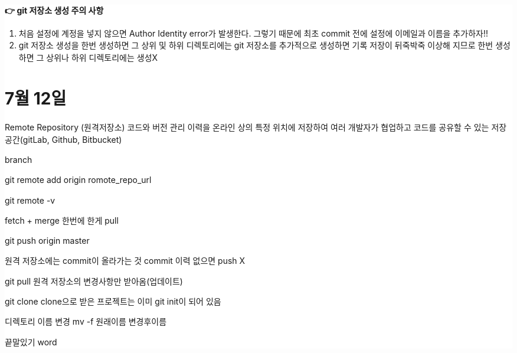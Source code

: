 
#### :point_right: git 저장소 생성 주의 사항

1. 처음 설정에 계정을 넣지 않으면 Author Identity error가 발생한다. 그렇기 때문에 최초 commit 전에 설정에 이메일과 이름을 추가하자!!
2. git 저장소 생성을 한번 생성하면 그 상위 및 하위 디렉토리에는 git 저장소를 추가적으로 생성하면 기록 저장이 뒤죽박죽 이상해 지므로 한번 생성하면 그 상위나 하위 디렉토리에는 생성X

# 7월 12일

Remote Repository (원격저장소)
코드와 버전 관리 이력을 온라인 상의 특정 위치에 저장하여 여러 개발자가 협업하고 코드를 공유할 수 있는 저장공간(gitLab, Github, Bitbucket)

branch

git remote add origin romote_repo_url


git remote -v


fetch + merge 한번에 한게 pull

git push origin master

원격 저장소에는 commit이 올라가는 것 commit 이력 없으면 push X

git pull
원격 저장소의 변경사항만 받아옴(업데이트)

git clone
clone으로 받은 프로젝트는 이미 git init이 되어 있음

디렉토리 이름 변경
mv -f 원래이름 변경후이름

끝말있기
word